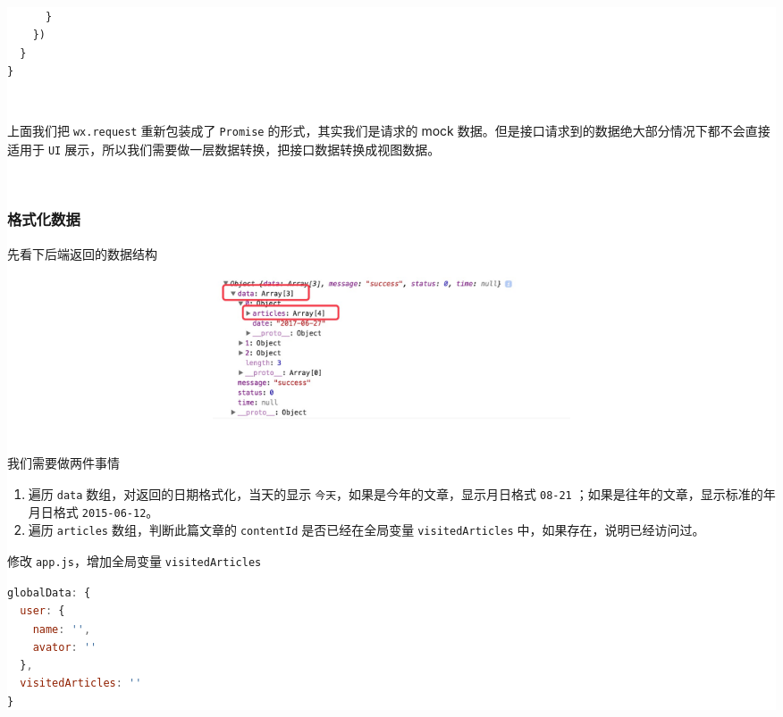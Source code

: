 ```js
      }
    })
  } 
}
```  
<br>  

上面我们把 `wx.request` 重新包装成了 `Promise` 的形式，其实我们是请求的 mock 数据。但是接口请求到的数据绝大部分情况下都不会直接适用于 `UI` 展示，所以我们需要做一层数据转换，把接口数据转换成视图数据。  

<br>  

### 格式化数据  
先看下后端返回的数据结构  

<div align="center">
    <img src="./images/ch3-2-1.jpeg" width="400">
</div>  

<br>  

我们需要做两件事情  
1. 遍历 `data` 数组，对返回的日期格式化，当天的显示 `今天`，如果是今年的文章，显示月日格式 `08-21` ；如果是往年的文章，显示标准的年月日格式 `2015-06-12`。   
2. 遍历 `articles` 数组，判断此篇文章的 `contentId` 是否已经在全局变量 `visitedArticles` 中，如果存在，说明已经访问过。  

修改 `app.js`，增加全局变量 `visitedArticles` 
```js
globalData: {
  user: {
    name: '',
    avator: ''
  },
  visitedArticles: ''
}
```  
